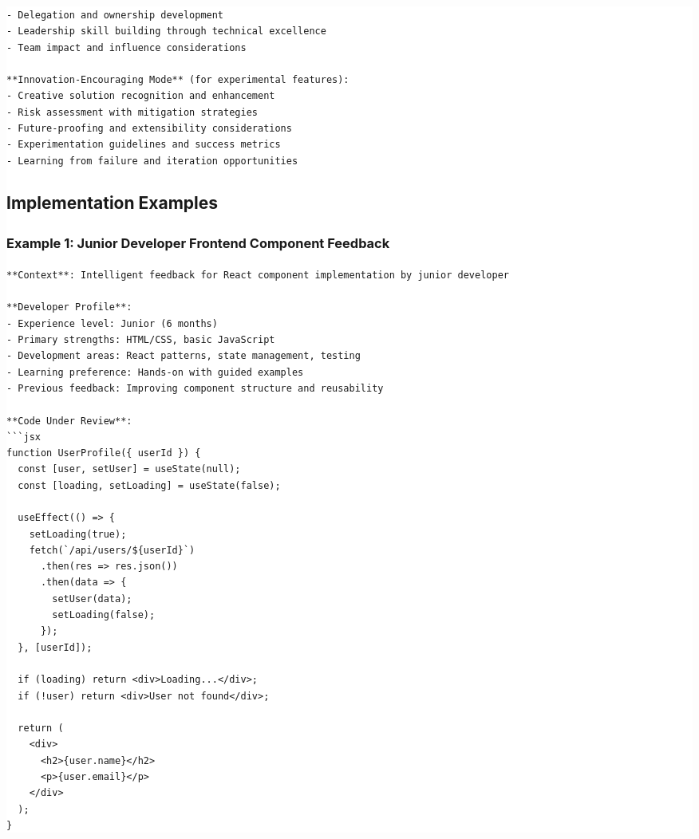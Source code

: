 ```
- Delegation and ownership development
- Leadership skill building through technical excellence
- Team impact and influence considerations

**Innovation-Encouraging Mode** (for experimental features):
- Creative solution recognition and enhancement
- Risk assessment with mitigation strategies
- Future-proofing and extensibility considerations
- Experimentation guidelines and success metrics
- Learning from failure and iteration opportunities
```

## Implementation Examples

### Example 1: Junior Developer Frontend Component Feedback

```
**Context**: Intelligent feedback for React component implementation by junior developer

**Developer Profile**:
- Experience level: Junior (6 months)
- Primary strengths: HTML/CSS, basic JavaScript
- Development areas: React patterns, state management, testing
- Learning preference: Hands-on with guided examples
- Previous feedback: Improving component structure and reusability

**Code Under Review**:
```jsx
function UserProfile({ userId }) {
  const [user, setUser] = useState(null);
  const [loading, setLoading] = useState(false);
  
  useEffect(() => {
    setLoading(true);
    fetch(`/api/users/${userId}`)
      .then(res => res.json())
      .then(data => {
        setUser(data);
        setLoading(false);
      });
  }, [userId]);
  
  if (loading) return <div>Loading...</div>;
  if (!user) return <div>User not found</div>;
  
  return (
    <div>
      <h2>{user.name}</h2>
      <p>{user.email}</p>
    </div>
  );
}
```

